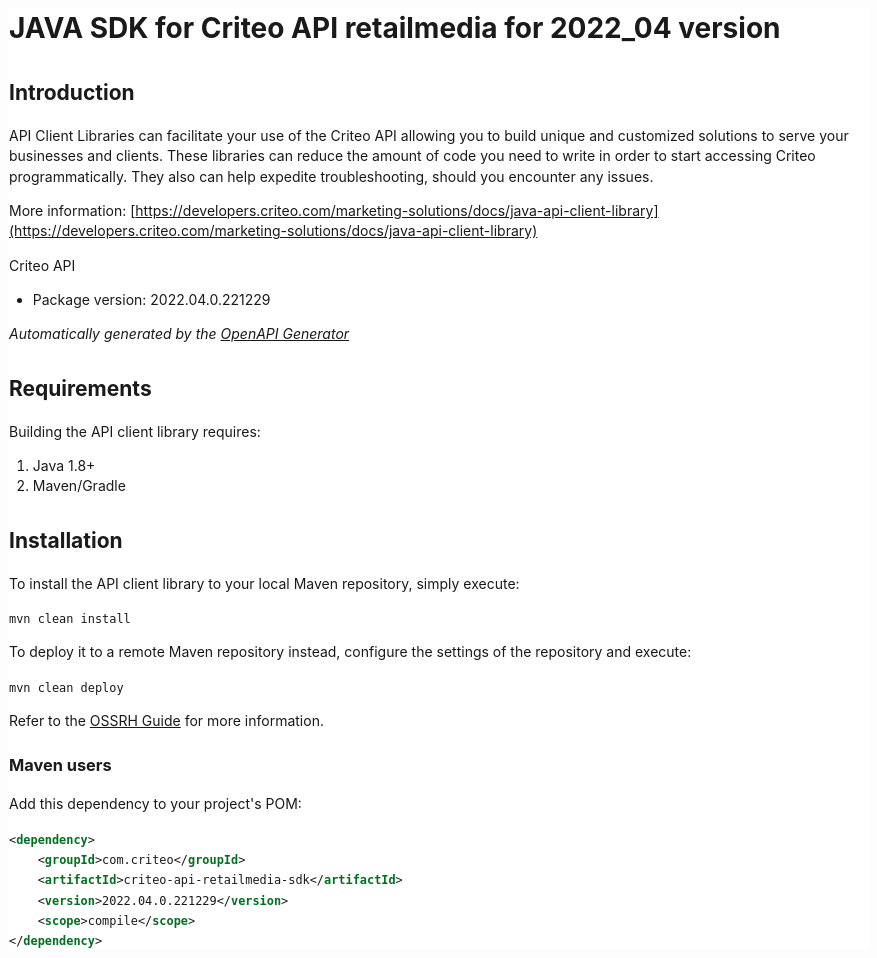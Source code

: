 # JAVA SDK for Criteo API retailmedia for 2022_04 version

## Introduction
API Client Libraries can facilitate your use of the Criteo API allowing you to build unique and customized solutions to serve your businesses and clients.
These libraries can reduce the amount of code you need to write in order to start accessing Criteo programmatically. They also can help expedite troubleshooting, should you encounter any issues.

More information: [https://developers.criteo.com/marketing-solutions/docs/java-api-client-library](https://developers.criteo.com/marketing-solutions/docs/java-api-client-library)

Criteo API

- Package version: 2022.04.0.221229


*Automatically generated by the [OpenAPI Generator](https://openapi-generator.tech)*

## Requirements

Building the API client library requires:

1. Java 1.8+
2. Maven/Gradle

## Installation

To install the API client library to your local Maven repository, simply execute:

```shell
mvn clean install
```

To deploy it to a remote Maven repository instead, configure the settings of the repository and execute:

```shell
mvn clean deploy
```

Refer to the [OSSRH Guide](http://central.sonatype.org/pages/ossrh-guide.html) for more information.

### Maven users

Add this dependency to your project's POM:

```xml
<dependency>
    <groupId>com.criteo</groupId>
    <artifactId>criteo-api-retailmedia-sdk</artifactId>
    <version>2022.04.0.221229</version>
    <scope>compile</scope>
</dependency>
```
